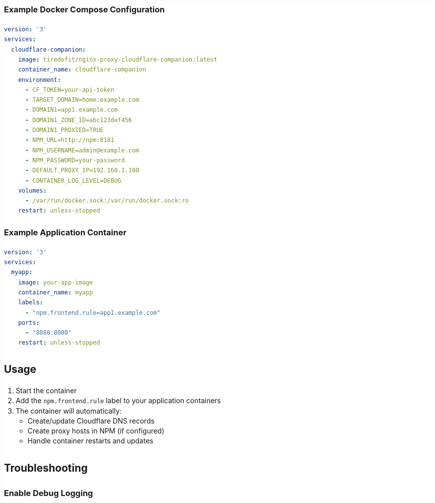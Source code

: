 ### Example Docker Compose Configuration

```yaml
version: '3'
services:
  cloudflare-companion:
    image: tiredofit/nginx-proxy-cloudflare-companion:latest
    container_name: cloudflare-companion
    environment:
      - CF_TOKEN=your-api-token
      - TARGET_DOMAIN=home.example.com
      - DOMAIN1=app1.example.com
      - DOMAIN1_ZONE_ID=abc123def456
      - DOMAIN1_PROXIED=TRUE
      - NPM_URL=http://npm:8181
      - NPM_USERNAME=admin@example.com
      - NPM_PASSWORD=your-password
      - DEFAULT_PROXY_IP=192.168.1.100
      - CONTAINER_LOG_LEVEL=DEBUG
    volumes:
      - /var/run/docker.sock:/var/run/docker.sock:ro
    restart: unless-stopped
```

### Example Application Container

```yaml
version: '3'
services:
  myapp:
    image: your-app-image
    container_name: myapp
    labels:
      - "npm.frontend.rule=app1.example.com"
    ports:
      - "8080:8080"
    restart: unless-stopped
```

## Usage

1. Start the container
2. Add the `npm.frontend.rule` label to your application containers
3. The container will automatically:
   - Create/update Cloudflare DNS records
   - Create proxy hosts in NPM (if configured)
   - Handle container restarts and updates

## Troubleshooting

### Enable Debug Logging
